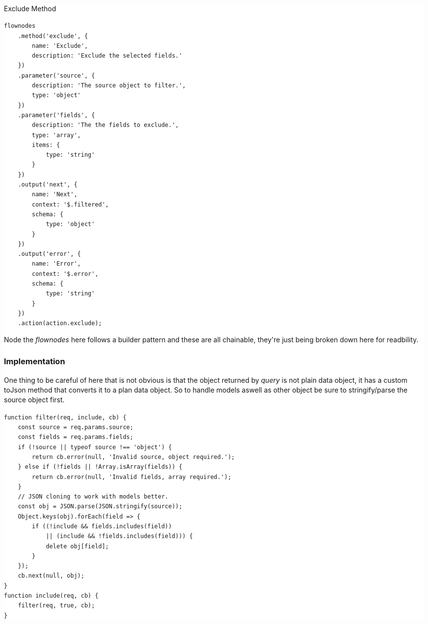 Exclude Method
```
flownodes
	.method('exclude', {
		name: 'Exclude',
		description: 'Exclude the selected fields.'
	})
	.parameter('source', {
		description: 'The source object to filter.',
		type: 'object'
	})
	.parameter('fields', {
		description: 'The the fields to exclude.',
		type: 'array',
		items: {
			type: 'string'
		}
	})
	.output('next', {
		name: 'Next',
		context: '$.filtered',
		schema: {
			type: 'object'
		}
	})
	.output('error', {
		name: 'Error',
		context: '$.error',
		schema: {
			type: 'string'
		}
	})
	.action(action.exclude);
```

Node the _flownodes_ here follows a builder pattern and these are all chainable, they're just being broken down here for readbility.

### Implementation
One thing to be careful of here that is not obvious is that the object returned by _query_ is not plain data object, it has a custom toJson method that converts it to a plan data object. So to handle models aswell as other object be sure to stringify/parse the source object first.

```
function filter(req, include, cb) {
	const source = req.params.source;
	const fields = req.params.fields;
	if (!source || typeof source !== 'object') {
		return cb.error(null, 'Invalid source, object required.');
	} else if (!fields || !Array.isArray(fields)) {
		return cb.error(null, 'Invalid fields, array required.');
	}
	// JSON cloning to work with models better.
	const obj = JSON.parse(JSON.stringify(source));
	Object.keys(obj).forEach(field => {
		if ((!include && fields.includes(field))
			|| (include && !fields.includes(field))) {
			delete obj[field];
		}
	});
	cb.next(null, obj);
}
function include(req, cb) {
	filter(req, true, cb);
}
```